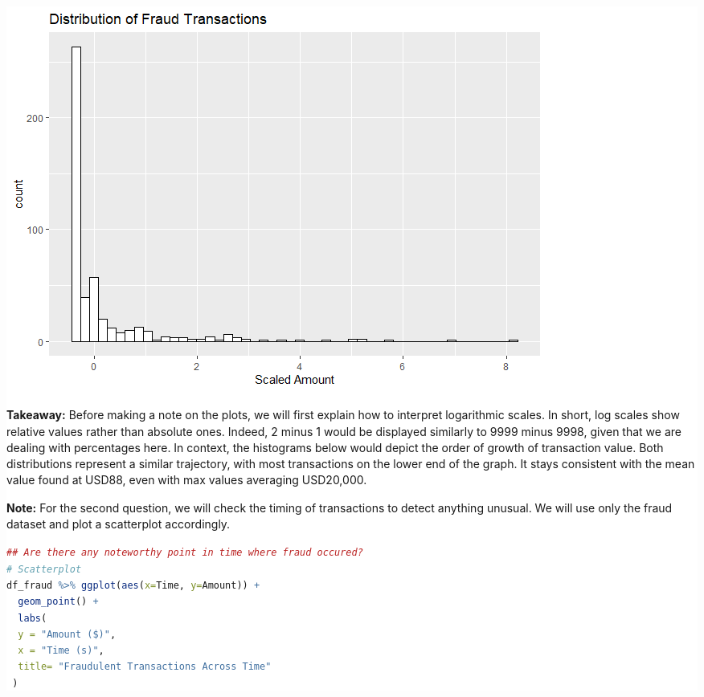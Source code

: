 ![](credit_fraud_detection_files/figure-gfm/unnamed-chunk-14-2.png)

**Takeaway:** Before making a note on the plots, we will first explain
how to interpret logarithmic scales. In short, log scales show relative
values rather than absolute ones. Indeed, 2 minus 1 would be displayed
similarly to 9999 minus 9998, given that we are dealing with percentages
here. In context, the histograms below would depict the order of growth
of transaction value. Both distributions represent a similar trajectory,
with most transactions on the lower end of the graph. It stays
consistent with the mean value found at USD88, even with max values
averaging USD20,000.

**Note:** For the second question, we will check the timing of
transactions to detect anything unusual. We will use only the fraud
dataset and plot a scatterplot accordingly.

``` r
## Are there any noteworthy point in time where fraud occured?
# Scatterplot
df_fraud %>% ggplot(aes(x=Time, y=Amount)) +
  geom_point() +
  labs(
  y = "Amount ($)", 
  x = "Time (s)",
  title= "Fraudulent Transactions Across Time"
 )
```
